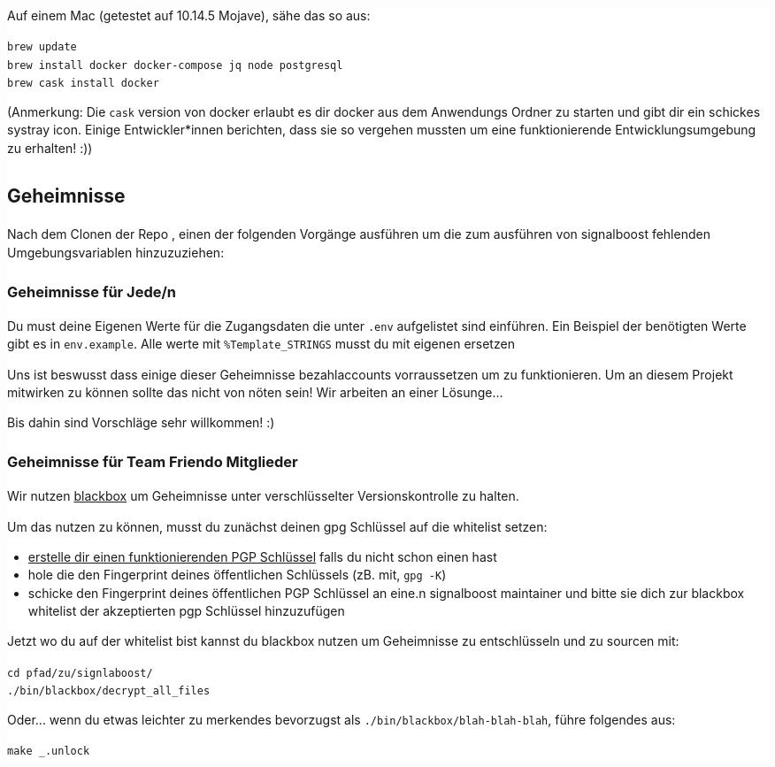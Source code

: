 Auf einem Mac (getestet auf 10.14.5 Mojave), sähe das so aus:

``` shell
brew update
brew install docker docker-compose jq node postgresql
brew cask install docker
```

(Anmerkung: Die `cask` version von docker erlaubt es dir docker aus dem Anwendungs Ordner zu starten und gibt dir ein schickes systray icon. Einige Entwickler*innen berichten, dass sie so vergehen mussten um eine funktionierende Entwicklungsumgebung zu erhalten! :))

## Geheimnisse <a name="secrets"></a>

Nach dem Clonen der Repo , einen der folgenden Vorgänge ausführen um die zum ausführen von signalboost fehlenden Umgebungsvariablen hinzuzuziehen:

### Geheimnisse für Jede/n

Du must deine Eigenen Werte für die Zugangsdaten die unter `.env` aufgelistet sind einführen. Ein Beispiel der benötigten Werte gibt es in `env.example`. Alle werte mit `%Template_STRINGS` musst du mit eigenen ersetzen

Uns ist beswusst dass einige dieser Geheimnisse bezahlaccounts vorraussetzen um zu funktionieren. Um an diesem Projekt mitwirken zu können sollte das nicht von nöten sein! Wir arbeiten an einer Lösunge... 

Bis dahin sind Vorschläge sehr willkommen! :)

### Geheimnisse für Team Friendo Mitglieder <a name="team-friendo-secrets"></a>

Wir nutzen [blackbox](https://github.com/StackExchange/blackbox) um Geheimnisse unter verschlüsselter Versionskontrolle zu halten.

Um das nutzen zu können, musst du zunächst deinen gpg Schlüssel auf die whitelist setzen:

* [erstelle dir einen funktionierenden PGP Schlüssel](http://irtfweb.ifa.hawaii.edu/~lockhart/gpg/) falls du nicht schon einen hast
* hole die den Fingerprint deines öffentlichen Schlüssels (zB. mit, `gpg -K`)
* schicke den Fingerprint deines öffentlichen PGP Schlüssel an eine.n signalboost maintainer und bitte sie dich zur blackbox whitelist der akzeptierten pgp Schlüssel hinzuzufügen

Jetzt wo du auf der whitelist bist kannst du blackbox nutzen um Geheimnisse zu entschlüsseln und zu sourcen mit:

```
cd pfad/zu/signlaboost/
./bin/blackbox/decrypt_all_files
```

Oder... wenn du etwas leichter zu merkendes bevorzugst als `./bin/blackbox/blah-blah-blah`, führe folgendes aus:

``` shell
make _.unlock
```
